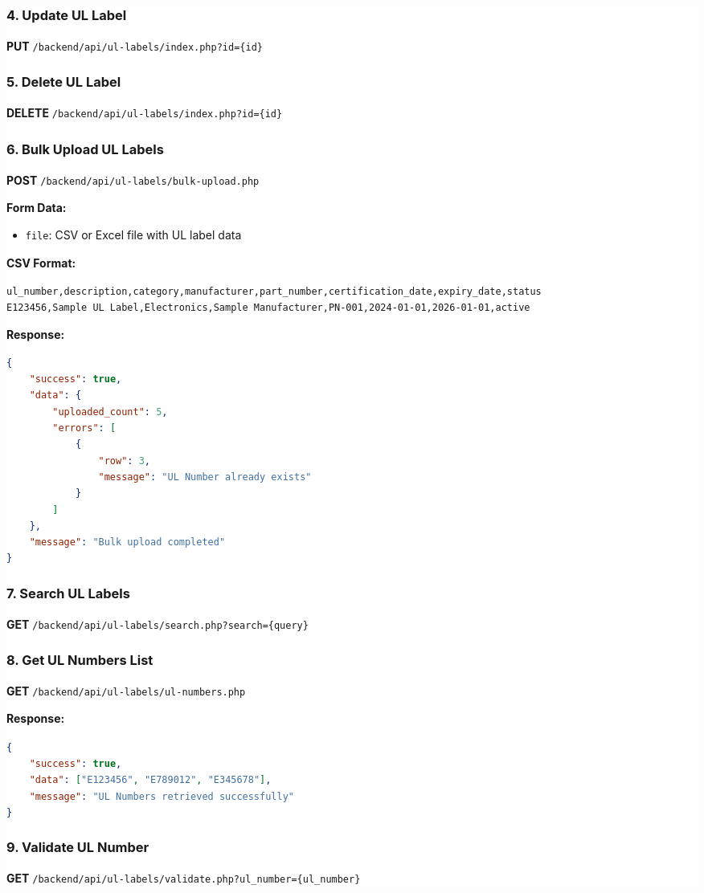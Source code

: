 ### 4. Update UL Label
**PUT** `/backend/api/ul-labels/index.php?id={id}`

### 5. Delete UL Label
**DELETE** `/backend/api/ul-labels/index.php?id={id}`

### 6. Bulk Upload UL Labels
**POST** `/backend/api/ul-labels/bulk-upload.php`

**Form Data:**
- `file`: CSV or Excel file with UL label data

**CSV Format:**
```csv
ul_number,description,category,manufacturer,part_number,certification_date,expiry_date,status
E123456,Sample UL Label,Electronics,Sample Manufacturer,PN-001,2024-01-01,2026-01-01,active
```

**Response:**
```json
{
    "success": true,
    "data": {
        "uploaded_count": 5,
        "errors": [
            {
                "row": 3,
                "message": "UL Number already exists"
            }
        ]
    },
    "message": "Bulk upload completed"
}
```

### 7. Search UL Labels
**GET** `/backend/api/ul-labels/search.php?search={query}`

### 8. Get UL Numbers List
**GET** `/backend/api/ul-labels/ul-numbers.php`

**Response:**
```json
{
    "success": true,
    "data": ["E123456", "E789012", "E345678"],
    "message": "UL Numbers retrieved successfully"
}
```

### 9. Validate UL Number
**GET** `/backend/api/ul-labels/validate.php?ul_number={ul_number}`
